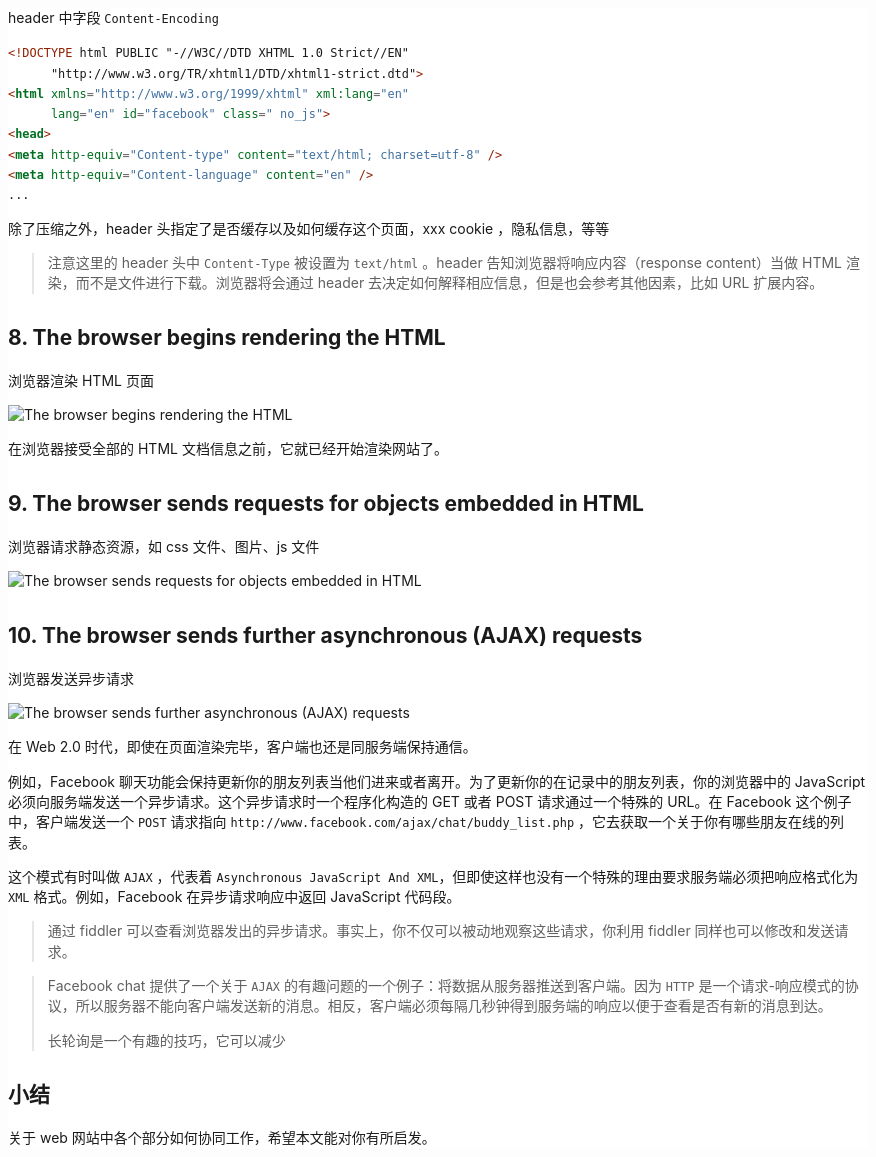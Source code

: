 header 中字段 `Content-Encoding`
 
```html
<!DOCTYPE html PUBLIC "-//W3C//DTD XHTML 1.0 Strict//EN"  
      "http://www.w3.org/TR/xhtml1/DTD/xhtml1-strict.dtd">
<html xmlns="http://www.w3.org/1999/xhtml" xml:lang="en"
      lang="en" id="facebook" class=" no_js">
<head>
<meta http-equiv="Content-type" content="text/html; charset=utf-8" />
<meta http-equiv="Content-language" content="en" />
...
```
 
除了压缩之外，header 头指定了是否缓存以及如何缓存这个页面，xxx cookie ，隐私信息，等等
 
> 注意这里的 header 头中 `Content-Type` 被设置为 `text/html` 。header 告知浏览器将响应内容（response content）当做 HTML 渲染，而不是文件进行下载。浏览器将会通过 header 去决定如何解释相应信息，但是也会参考其他因素，比如 URL 扩展内容。
 
## 8. The browser begins rendering the HTML
 
浏览器渲染 HTML 页面
 
![The browser begins rendering the HTML](http://igoro.com/wordpress/wp-content/uploads/2010/02/image6.png)
 
在浏览器接受全部的 HTML 文档信息之前，它就已经开始渲染网站了。
 
## 9. The browser sends requests for objects embedded in HTML
 
浏览器请求静态资源，如 css 文件、图片、js 文件
 
![The browser sends requests for objects embedded in HTML](http://igoro.com/wordpress/wp-content/uploads/2010/02/image11.png)
 
 
## 10. The browser sends further asynchronous (AJAX) requests
 
浏览器发送异步请求
 
![The browser sends further asynchronous (AJAX) requests](http://igoro.com/wordpress/wp-content/uploads/2010/02/image12.png)
 
在 Web 2.0 时代，即使在页面渲染完毕，客户端也还是同服务端保持通信。
 
例如，Facebook 聊天功能会保持更新你的朋友列表当他们进来或者离开。为了更新你的在记录中的朋友列表，你的浏览器中的 JavaScript 必须向服务端发送一个异步请求。这个异步请求时一个程序化构造的 GET 或者 POST 请求通过一个特殊的 URL。在 Facebook 这个例子中，客户端发送一个 `POST` 请求指向 `http://www.facebook.com/ajax/chat/buddy_list.php` ，它去获取一个关于你有哪些朋友在线的列表。
 
这个模式有时叫做 `AJAX` ，代表着 `Asynchronous JavaScript And XML`，但即使这样也没有一个特殊的理由要求服务端必须把响应格式化为 `XML` 格式。例如，Facebook 在异步请求响应中返回 JavaScript 代码段。
 
> 通过 fiddler 可以查看浏览器发出的异步请求。事实上，你不仅可以被动地观察这些请求，你利用 fiddler 同样也可以修改和发送请求。
 
> Facebook chat 提供了一个关于 `AJAX` 的有趣问题的一个例子：将数据从服务器推送到客户端。因为 `HTTP` 是一个请求-响应模式的协议，所以服务器不能向客户端发送新的消息。相反，客户端必须每隔几秒钟得到服务端的响应以便于查看是否有新的消息到达。
>
> 长轮询是一个有趣的技巧，它可以减少
 
 
## 小结
 
关于 web 网站中各个部分如何协同工作，希望本文能对你有所启发。